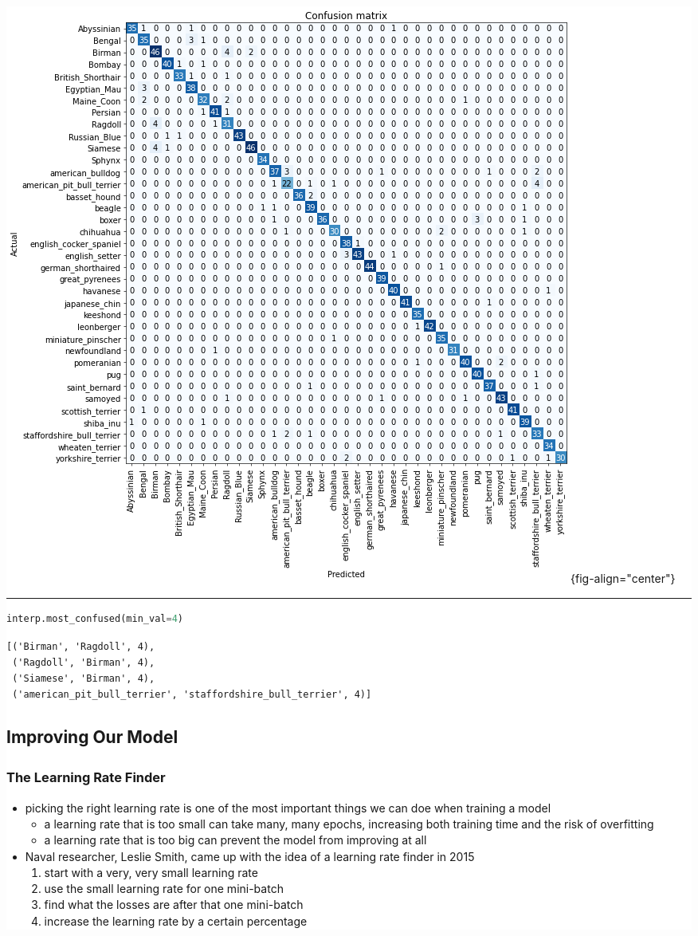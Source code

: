 ![](./images/output_88_2.png){fig-align="center"}

-----

```python
interp.most_confused(min_val=4)
```

```text
[('Birman', 'Ragdoll', 4),
 ('Ragdoll', 'Birman', 4),
 ('Siamese', 'Birman', 4),
 ('american_pit_bull_terrier', 'staffordshire_bull_terrier', 4)]
```



## Improving Our Model
### The Learning Rate Finder
- picking the right learning rate is one of the most important things we can doe when training a model
    - a learning rate that is too small can take many, many epochs, increasing both training time and the risk of overfitting
    - a learning rate that is too big can prevent the model from improving at all
- Naval researcher, Leslie Smith, came up with the idea of a learning rate finder in 2015
    1. start with a very, very small learning rate
    2. use the small learning rate for one mini-batch
    3. find what the losses are after that one mini-batch
    4. increase the learning rate by a certain percentage